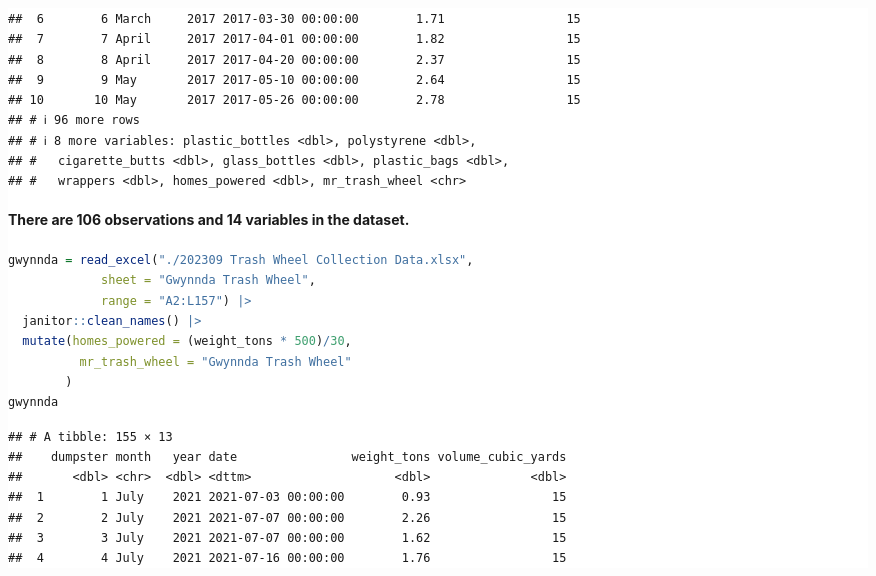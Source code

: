     ##  6        6 March     2017 2017-03-30 00:00:00        1.71                 15
    ##  7        7 April     2017 2017-04-01 00:00:00        1.82                 15
    ##  8        8 April     2017 2017-04-20 00:00:00        2.37                 15
    ##  9        9 May       2017 2017-05-10 00:00:00        2.64                 15
    ## 10       10 May       2017 2017-05-26 00:00:00        2.78                 15
    ## # ℹ 96 more rows
    ## # ℹ 8 more variables: plastic_bottles <dbl>, polystyrene <dbl>,
    ## #   cigarette_butts <dbl>, glass_bottles <dbl>, plastic_bags <dbl>,
    ## #   wrappers <dbl>, homes_powered <dbl>, mr_trash_wheel <chr>

#### There are 106 observations and 14 variables in the dataset.

``` r
gwynnda = read_excel("./202309 Trash Wheel Collection Data.xlsx", 
             sheet = "Gwynnda Trash Wheel",
             range = "A2:L157") |> 
  janitor::clean_names() |> 
  mutate(homes_powered = (weight_tons * 500)/30,
          mr_trash_wheel = "Gwynnda Trash Wheel"
        )
gwynnda
```

    ## # A tibble: 155 × 13
    ##    dumpster month   year date                weight_tons volume_cubic_yards
    ##       <dbl> <chr>  <dbl> <dttm>                    <dbl>              <dbl>
    ##  1        1 July    2021 2021-07-03 00:00:00        0.93                 15
    ##  2        2 July    2021 2021-07-07 00:00:00        2.26                 15
    ##  3        3 July    2021 2021-07-07 00:00:00        1.62                 15
    ##  4        4 July    2021 2021-07-16 00:00:00        1.76                 15